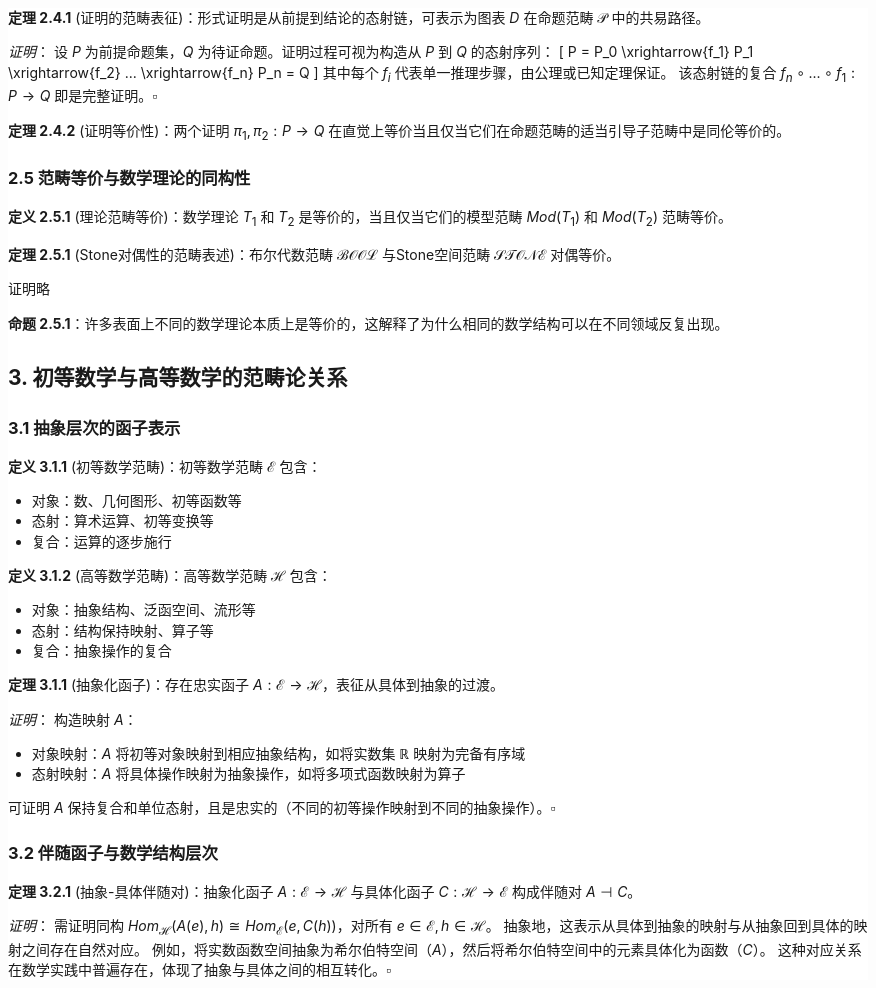 **定理 2.4.1** (证明的范畴表征)：形式证明是从前提到结论的态射链，可表示为图表 $D$ 在命题范畴 $\mathcal{P}$ 中的共易路径。

*证明*：
设 $P$ 为前提命题集，$Q$ 为待证命题。证明过程可视为构造从 $P$ 到 $Q$ 的态射序列：
\[
P = P_0 \xrightarrow{f_1} P_1 \xrightarrow{f_2} ... \xrightarrow{f_n} P_n = Q
\]
其中每个 $f_i$ 代表单一推理步骤，由公理或已知定理保证。
该态射链的复合 $f_n \circ ... \circ f_1: P \rightarrow Q$ 即是完整证明。$\square$

**定理 2.4.2** (证明等价性)：两个证明 $\pi_1, \pi_2: P \rightarrow Q$ 在直觉上等价当且仅当它们在命题范畴的适当引导子范畴中是同伦等价的。

### 2.5 范畴等价与数学理论的同构性

**定义 2.5.1** (理论范畴等价)：数学理论 $T_1$ 和 $T_2$ 是等价的，当且仅当它们的模型范畴 $Mod(T_1)$ 和 $Mod(T_2)$ 范畴等价。

**定理 2.5.1** (Stone对偶性的范畴表述)：布尔代数范畴 $\mathcal{BOOL}$ 与Stone空间范畴 $\mathcal{STONE}$ 对偶等价。

证明略

**命题 2.5.1**：许多表面上不同的数学理论本质上是等价的，这解释了为什么相同的数学结构可以在不同领域反复出现。

## 3. 初等数学与高等数学的范畴论关系

### 3.1 抽象层次的函子表示

**定义 3.1.1** (初等数学范畴)：初等数学范畴 $\mathcal{E}$ 包含：

- 对象：数、几何图形、初等函数等
- 态射：算术运算、初等变换等
- 复合：运算的逐步施行

**定义 3.1.2** (高等数学范畴)：高等数学范畴 $\mathcal{H}$ 包含：

- 对象：抽象结构、泛函空间、流形等
- 态射：结构保持映射、算子等
- 复合：抽象操作的复合

**定理 3.1.1** (抽象化函子)：存在忠实函子 $A: \mathcal{E} \rightarrow \mathcal{H}$，表征从具体到抽象的过渡。

*证明*：
构造映射 $A$：

- 对象映射：$A$ 将初等对象映射到相应抽象结构，如将实数集 $\mathbb{R}$ 映射为完备有序域
- 态射映射：$A$ 将具体操作映射为抽象操作，如将多项式函数映射为算子

可证明 $A$ 保持复合和单位态射，且是忠实的（不同的初等操作映射到不同的抽象操作）。$\square$

### 3.2 伴随函子与数学结构层次

**定理 3.2.1** (抽象-具体伴随对)：抽象化函子 $A: \mathcal{E} \rightarrow \mathcal{H}$ 与具体化函子 $C: \mathcal{H} \rightarrow \mathcal{E}$ 构成伴随对 $A \dashv C$。

*证明*：
需证明同构 $Hom_{\mathcal{H}}(A(e), h) \cong Hom_{\mathcal{E}}(e, C(h))$，对所有 $e \in \mathcal{E}, h \in \mathcal{H}$。
抽象地，这表示从具体到抽象的映射与从抽象回到具体的映射之间存在自然对应。
例如，将实数函数空间抽象为希尔伯特空间（$A$），然后将希尔伯特空间中的元素具体化为函数（$C$）。
这种对应关系在数学实践中普遍存在，体现了抽象与具体之间的相互转化。$\square$
